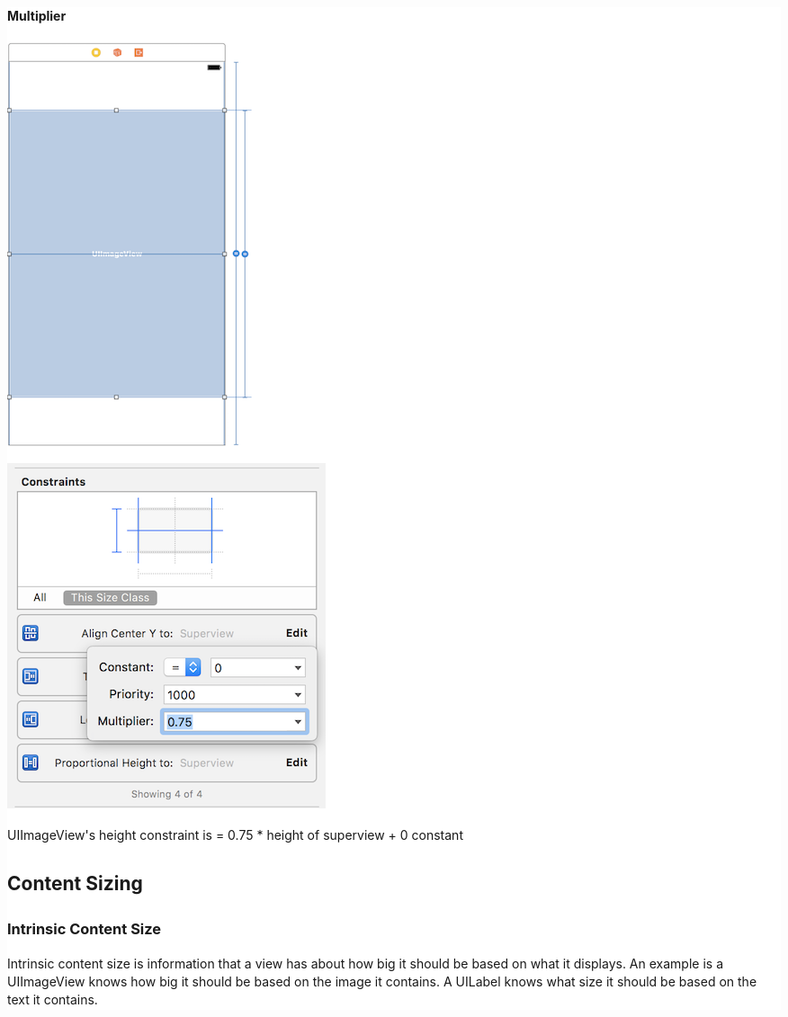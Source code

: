 #### Multiplier
![Constraint Multiplier](constraint-multiplier.png)

![Constraint Multiplier Control](constraint-multiplier-control.png)

UIImageView's height constraint is = 0.75 * height of superview + 0 constant

## Content Sizing
### Intrinsic Content Size
Intrinsic content size is information that a view has about how big it should be based on what it displays.
An example is a UIImageView knows how big it should be based on the image it contains.
A UILabel knows what size it should be based on the text it contains.

